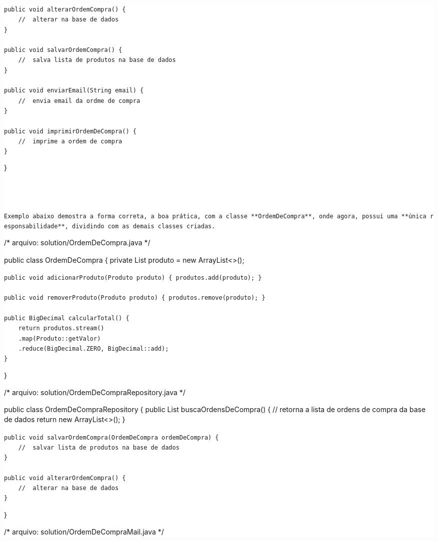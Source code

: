   	public void alterarOrdemCompra() {
  		//	alterar na base de dados
  	}
  	
  	public void salvarOrdemCompra() {
  		//	salva lista de produtos na base de dados
  	}
  	
  	public void enviarEmail(String email) {
  		//	envia email da ordme de compra
  	}
  	
  	public void imprimirOrdemDeCompra() {
  		//	imprime a ordem de compra
  	}
  }
  ```



Exemplo abaixo demostra a forma correta, a boa prática, com a classe **OrdemDeCompra**, onde agora, possui uma **única responsabilidade**, dividindo com as demais classes criadas.

```
/* arquivo: solution/OrdemDeCompra.java */

public class OrdemDeCompra {
	private List<Produto> produto = new ArrayList<>();
	
	public void adicionarProduto(Produto produto) { produtos.add(produto); }
	
	public void removerProduto(Produto produto) { produtos.remove(produto); }
	
	public BigDecimal calcularTotal() {
		return produtos.stream()
		.map(Produto::getValor)
		.reduce(BigDecimal.ZERO, BigDecimal::add);
	}
}
```

```
/* arquivo: solution/OrdemDeCompraRepository.java */

public class OrdemDeCompraRepository {
	public List<OrdemDeCompra> buscaOrdensDeCompra() {
		//	retorna a lista de ordens de compra da base de dados
		return new ArrayList<>();
	}
	
	public void salvarOrdemCompra(OrdemDeCompra ordemDeCompra) {
		//	salvar lista de produtos na base de dados
	}
	
	public void alterarOrdemCompra() {
		//	alterar na base de dados
	}
}
```

```
/* arquivo: solution/OrdemDeCompraMail.java */
